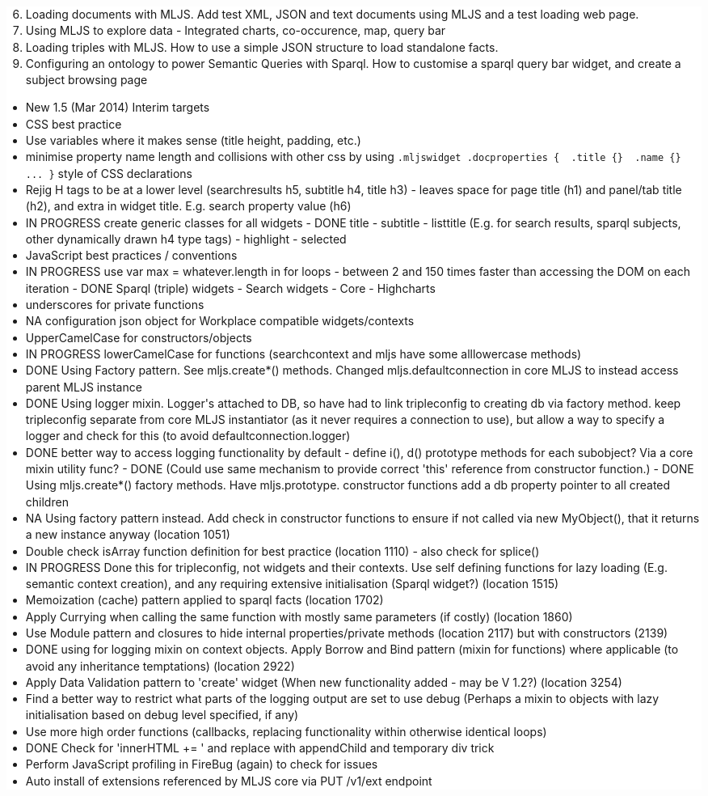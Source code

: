    6. Loading documents with MLJS. Add test XML, JSON and text documents using MLJS and a test loading web page.
   7. Using MLJS to explore data - Integrated charts, co-occurence, map, query bar
   8. Loading triples with MLJS. How to use a simple JSON structure to load standalone facts.
   9. Configuring an ontology to power Semantic Queries with Sparql. How to customise a sparql query bar widget, and create a subject browsing page
 - New 1.5 (Mar 2014) Interim targets
  - CSS best practice
   - Use variables where it makes sense (title height, padding, etc.)
   - minimise property name length and collisions with other css by using ``.mljswidget .docproperties {  .title {}  .name {} ... }`` style of CSS declarations
   - Rejig H tags to be at a lower level (searchresults h5, subtitle h4, title h3) - leaves space for page title (h1) and panel/tab title (h2), and extra in widget title. E.g. search property value (h6)
   - IN PROGRESS create generic classes for all widgets
    - DONE title
    - subtitle
    - listtitle (E.g. for search results, sparql subjects, other dynamically drawn h4 type tags)
    - highlight
    - selected
  - JavaScript best practices / conventions
   - IN PROGRESS use var max = whatever.length in for loops - between 2 and 150 times faster than accessing the DOM on each iteration
    - DONE Sparql (triple) widgets
    - Search widgets
    - Core
    - Highcharts
   - underscores for private functions
   - NA configuration json object for Workplace compatible widgets/contexts
   - UpperCamelCase for constructors/objects
   - IN PROGRESS lowerCamelCase for functions (searchcontext and mljs have some alllowercase methods)
   - DONE Using Factory pattern. See mljs.create*() methods. Changed mljs.defaultconnection in core MLJS to instead access parent MLJS instance
   - DONE Using logger mixin. Logger's attached to DB, so have had to link tripleconfig to creating db via factory method. keep tripleconfig separate from core MLJS instantiator (as it never requires a connection to use), but allow a way to specify a logger and check for this (to avoid defaultconnection.logger)
   - DONE better way to access logging functionality by default - define i(), d() prototype methods for each subobject? Via a core mixin utility func?
    - DONE (Could use same mechanism to provide correct 'this' reference from constructor function.)
    - DONE Using mljs.create*() factory methods. Have mljs.prototype. constructor functions add a db property pointer to all created children
   - NA Using factory pattern instead. Add check in constructor functions to ensure if not called via new MyObject(), that it returns a new instance anyway (location 1051)
   - Double check isArray function definition for best practice (location 1110) - also check for splice()
   - IN PROGRESS Done this for tripleconfig, not widgets and their contexts. Use self defining functions for lazy loading (E.g. semantic context creation), and any requiring extensive initialisation (Sparql widget?) (location 1515)
   - Memoization (cache) pattern applied to sparql facts (location 1702)
   - Apply Currying when calling the same function with mostly same parameters (if costly) (location 1860)
   - Use Module pattern and closures to hide internal properties/private methods (location 2117) but with constructors (2139)
   - DONE using for logging mixin on context objects. Apply Borrow and Bind pattern (mixin for functions) where applicable (to avoid any inheritance temptations) (location 2922)
   - Apply Data Validation pattern to 'create' widget (When new functionality added - may be V 1.2?) (location 3254)
   - Find a better way to restrict what parts of the logging output are set to use debug (Perhaps a mixin to objects with lazy initialisation based on debug level specified, if any)
   - Use more high order functions (callbacks, replacing functionality within otherwise identical loops)
   - DONE Check for 'innerHTML += ' and replace with appendChild and temporary div trick
   - Perform JavaScript profiling in FireBug (again) to check for issues
  - Auto install of extensions referenced by MLJS core via PUT /v1/ext endpoint